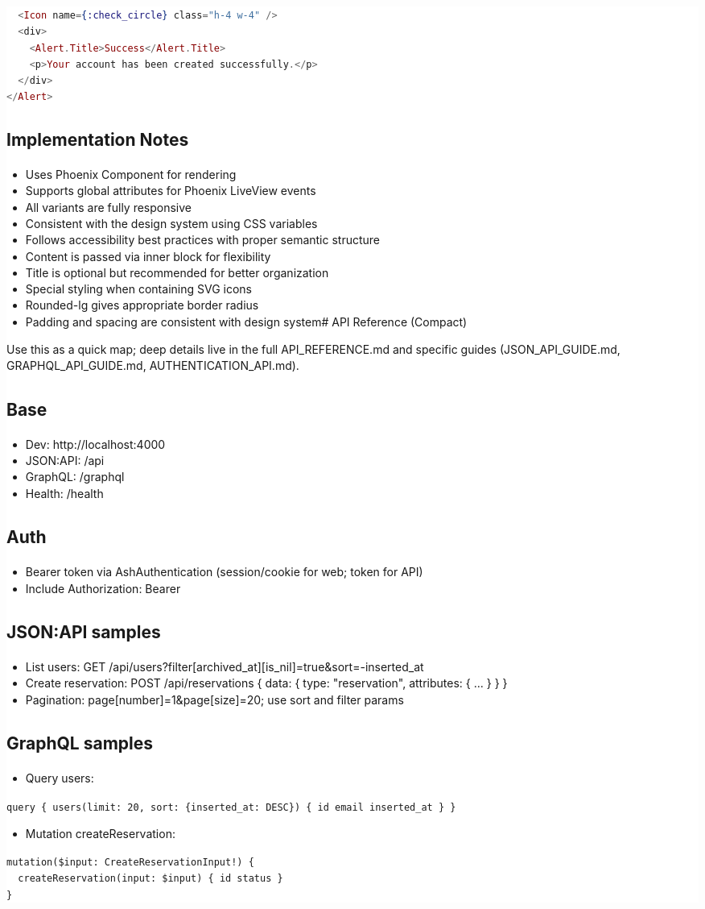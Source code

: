 ```heex
  <Icon name={:check_circle} class="h-4 w-4" />
  <div>
    <Alert.Title>Success</Alert.Title>
    <p>Your account has been created successfully.</p>
  </div>
</Alert>
```

## Implementation Notes
- Uses Phoenix Component for rendering
- Supports global attributes for Phoenix LiveView events
- All variants are fully responsive
- Consistent with the design system using CSS variables
- Follows accessibility best practices with proper semantic structure
- Content is passed via inner block for flexibility
- Title is optional but recommended for better organization
- Special styling when containing SVG icons
- Rounded-lg gives appropriate border radius
- Padding and spacing are consistent with design system# API Reference (Compact)

Use this as a quick map; deep details live in the full API_REFERENCE.md and specific guides (JSON_API_GUIDE.md, GRAPHQL_API_GUIDE.md, AUTHENTICATION_API.md).

## Base
- Dev: http://localhost:4000
- JSON:API: /api
- GraphQL: /graphql
- Health: /health

## Auth
- Bearer token via AshAuthentication (session/cookie for web; token for API)
- Include Authorization: Bearer <token>

## JSON:API samples
- List users: GET /api/users?filter[archived_at][is_nil]=true&sort=-inserted_at
- Create reservation: POST /api/reservations { data: { type: "reservation", attributes: { ... } } }
- Pagination: page[number]=1&page[size]=20; use sort and filter params

## GraphQL samples
- Query users:
```
query { users(limit: 20, sort: {inserted_at: DESC}) { id email inserted_at } }
```
- Mutation createReservation:
```
mutation($input: CreateReservationInput!) {
  createReservation(input: $input) { id status }
}
```

